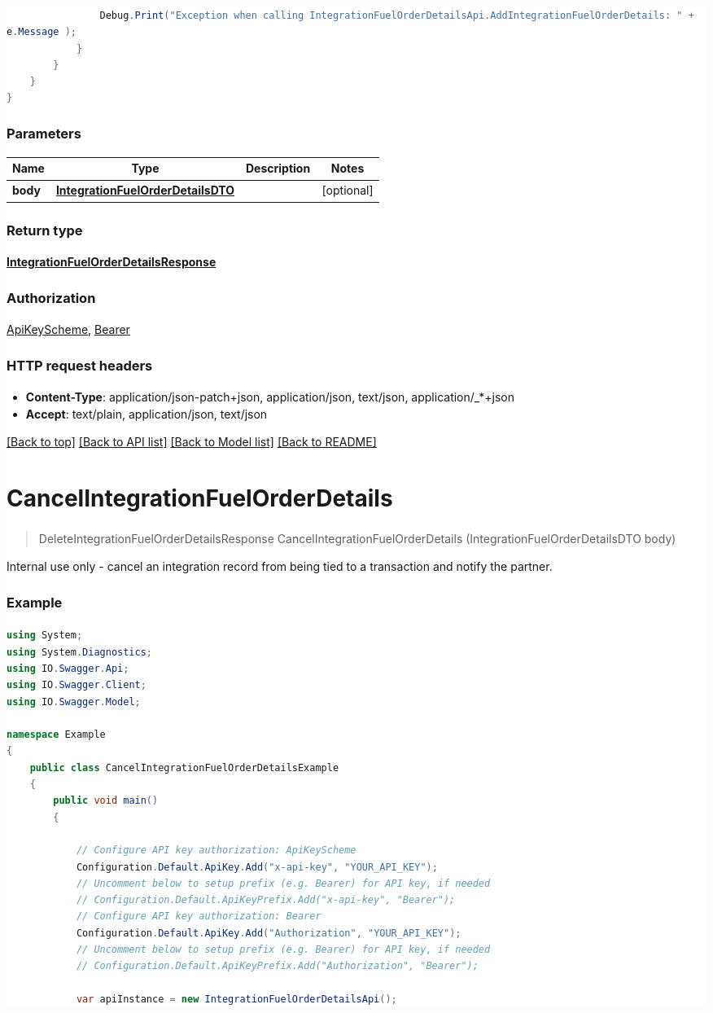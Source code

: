 ```csharp
                Debug.Print("Exception when calling IntegrationFuelOrderDetailsApi.AddIntegrationFuelOrderDetails: " + e.Message );
            }
        }
    }
}
```

### Parameters

Name | Type | Description  | Notes
------------- | ------------- | ------------- | -------------
 **body** | [**IntegrationFuelOrderDetailsDTO**](IntegrationFuelOrderDetailsDTO.md)|  | [optional] 

### Return type

[**IntegrationFuelOrderDetailsResponse**](IntegrationFuelOrderDetailsResponse.md)

### Authorization

[ApiKeyScheme](../README.md#ApiKeyScheme), [Bearer](../README.md#Bearer)

### HTTP request headers

 - **Content-Type**: application/json-patch+json, application/json, text/json, application/_*+json
 - **Accept**: text/plain, application/json, text/json

[[Back to top]](#) [[Back to API list]](../README.md#documentation-for-api-endpoints) [[Back to Model list]](../README.md#documentation-for-models) [[Back to README]](../README.md)

<a name="cancelintegrationfuelorderdetails"></a>
# **CancelIntegrationFuelOrderDetails**
> DeleteIntegrationFuelOrderDetailsResponse CancelIntegrationFuelOrderDetails (IntegrationFuelOrderDetailsDTO body)

Internal use only - cancel an integration record from being tied to a transaction and notify the partner.

### Example
```csharp
using System;
using System.Diagnostics;
using IO.Swagger.Api;
using IO.Swagger.Client;
using IO.Swagger.Model;

namespace Example
{
    public class CancelIntegrationFuelOrderDetailsExample
    {
        public void main()
        {
            
            // Configure API key authorization: ApiKeyScheme
            Configuration.Default.ApiKey.Add("x-api-key", "YOUR_API_KEY");
            // Uncomment below to setup prefix (e.g. Bearer) for API key, if needed
            // Configuration.Default.ApiKeyPrefix.Add("x-api-key", "Bearer");
            // Configure API key authorization: Bearer
            Configuration.Default.ApiKey.Add("Authorization", "YOUR_API_KEY");
            // Uncomment below to setup prefix (e.g. Bearer) for API key, if needed
            // Configuration.Default.ApiKeyPrefix.Add("Authorization", "Bearer");

            var apiInstance = new IntegrationFuelOrderDetailsApi();
```